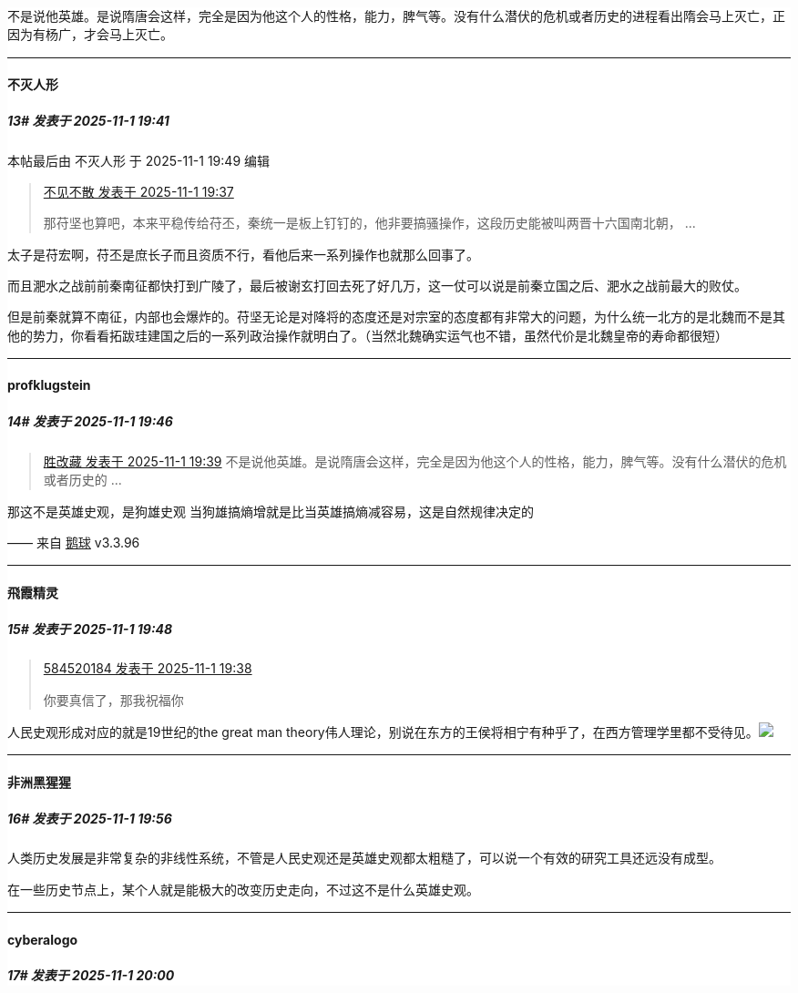 不是说他英雄。是说隋唐会这样，完全是因为他这个人的性格，能力，脾气等。没有什么潜伏的危机或者历史的进程看出隋会马上灭亡，正因为有杨广，才会马上灭亡。

*****

####  不灭人形  
##### 13#       发表于 2025-11-1 19:41

 本帖最后由 不灭人形 于 2025-11-1 19:49 编辑 

<blockquote><a href="httphttps://stage1st.com/2b/forum.php?mod=redirect&amp;goto=findpost&amp;pid=68661385&amp;ptid=2266147" target="_blank">不见不散 发表于 2025-11-1 19:37</a>

那苻坚也算吧，本来平稳传给苻丕，秦统一是板上钉钉的，他非要搞骚操作，这段历史能被叫两晋十六国南北朝， ...</blockquote>

太子是苻宏啊，苻丕是庶长子而且资质不行，看他后来一系列操作也就那么回事了。

而且淝水之战前前秦南征都快打到广陵了，最后被谢玄打回去死了好几万，这一仗可以说是前秦立国之后、淝水之战前最大的败仗。

但是前秦就算不南征，内部也会爆炸的。苻坚无论是对降将的态度还是对宗室的态度都有非常大的问题，为什么统一北方的是北魏而不是其他的势力，你看看拓跋珪建国之后的一系列政治操作就明白了。（当然北魏确实运气也不错，虽然代价是北魏皇帝的寿命都很短）

*****

####  profklugstein  
##### 14#       发表于 2025-11-1 19:46

<blockquote><a href="httphttps://stage1st.com/2b/forum.php?mod=redirect&amp;goto=findpost&amp;pid=68661396&amp;ptid=2266147" target="_blank">胜改藏 发表于 2025-11-1 19:39</a>
不是说他英雄。是说隋唐会这样，完全是因为他这个人的性格，能力，脾气等。没有什么潜伏的危机或者历史的 ...</blockquote>
那这不是英雄史观，是狗雄史观
当狗雄搞熵增就是比当英雄搞熵减容易，这是自然规律决定的

—— 来自 [鹅球](https://www.pgyer.com/GcUxKd4w) v3.3.96

*****

####  飛霞精灵  
##### 15#       发表于 2025-11-1 19:48

<blockquote><a href="httphttps://stage1st.com/2b/forum.php?mod=redirect&amp;goto=findpost&amp;pid=68661392&amp;ptid=2266147" target="_blank">584520184 发表于 2025-11-1 19:38</a>

你要真信了，那我祝福你</blockquote>
人民史观形成对应的就是19世纪的the great man theory伟人理论，别说在东方的王侯将相宁有种乎了，在西方管理学里都不受待见。<img src="https://static.stage1st.com/image/smiley/face2017/018.png" referrerpolicy="no-referrer">

*****

####  非洲黑猩猩  
##### 16#       发表于 2025-11-1 19:56

人类历史发展是非常复杂的非线性系统，不管是人民史观还是英雄史观都太粗糙了，可以说一个有效的研究工具还远没有成型。

在一些历史节点上，某个人就是能极大的改变历史走向，不过这不是什么英雄史观。

*****

####  cyberalogo  
##### 17#       发表于 2025-11-1 20:00
